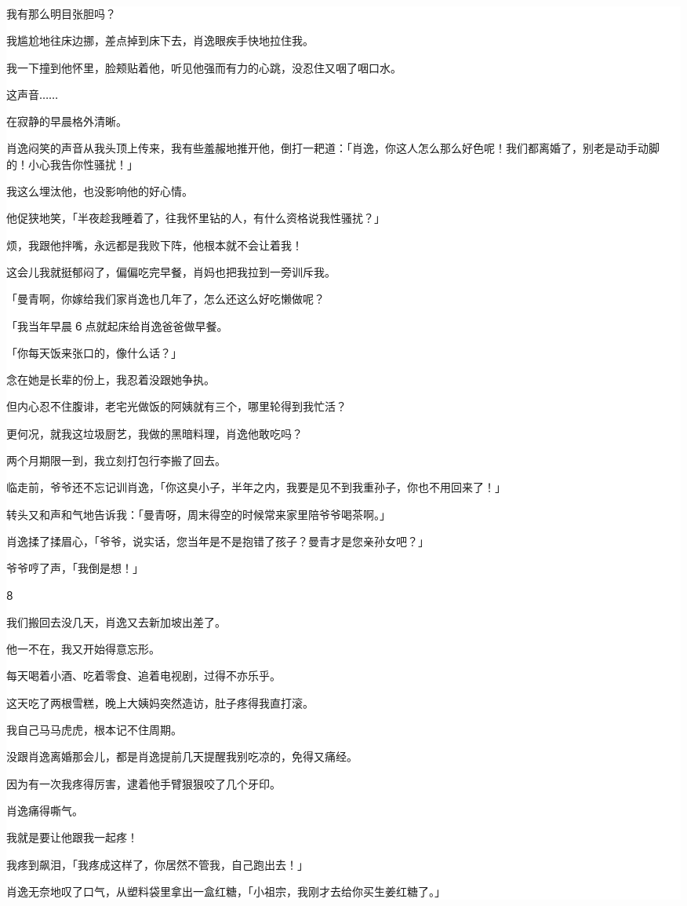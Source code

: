 我有那么明目张胆吗？

我尴尬地往床边挪，差点掉到床下去，肖逸眼疾手快地拉住我。

我一下撞到他怀里，脸颊贴着他，听见他强而有力的心跳，没忍住又咽了咽口水。

这声音……

在寂静的早晨格外清晰。

肖逸闷笑的声音从我头顶上传来，我有些羞赧地推开他，倒打一耙道：「肖逸，你这人怎么那么好色呢！我们都离婚了，别老是动手动脚的！小心我告你性骚扰！」

我这么埋汰他，也没影响他的好心情。

他促狭地笑，「半夜趁我睡着了，往我怀里钻的人，有什么资格说我性骚扰？」

烦，我跟他拌嘴，永远都是我败下阵，他根本就不会让着我！

这会儿我就挺郁闷了，偏偏吃完早餐，肖妈也把我拉到一旁训斥我。

「曼青啊，你嫁给我们家肖逸也几年了，怎么还这么好吃懒做呢？

「我当年早晨 6 点就起床给肖逸爸爸做早餐。

「你每天饭来张口的，像什么话？」

念在她是长辈的份上，我忍着没跟她争执。

但内心忍不住腹诽，老宅光做饭的阿姨就有三个，哪里轮得到我忙活？

更何况，就我这垃圾厨艺，我做的黑暗料理，肖逸他敢吃吗？

两个月期限一到，我立刻打包行李搬了回去。

临走前，爷爷还不忘记训肖逸，「你这臭小子，半年之内，我要是见不到我重孙子，你也不用回来了！」

转头又和声和气地告诉我：「曼青呀，周末得空的时候常来家里陪爷爷喝茶啊。」

肖逸揉了揉眉心，「爷爷，说实话，您当年是不是抱错了孩子？曼青才是您亲孙女吧？」

爷爷哼了声，「我倒是想！」

8

我们搬回去没几天，肖逸又去新加坡出差了。

他一不在，我又开始得意忘形。

每天喝着小酒、吃着零食、追着电视剧，过得不亦乐乎。

这天吃了两根雪糕，晚上大姨妈突然造访，肚子疼得我直打滚。

我自己马马虎虎，根本记不住周期。

没跟肖逸离婚那会儿，都是肖逸提前几天提醒我别吃凉的，免得又痛经。

因为有一次我疼得厉害，逮着他手臂狠狠咬了几个牙印。

肖逸痛得嘶气。

我就是要让他跟我一起疼！

我疼到飙泪，「我疼成这样了，你居然不管我，自己跑出去！」

肖逸无奈地叹了口气，从塑料袋里拿出一盒红糖，「小祖宗，我刚才去给你买生姜红糖了。」
